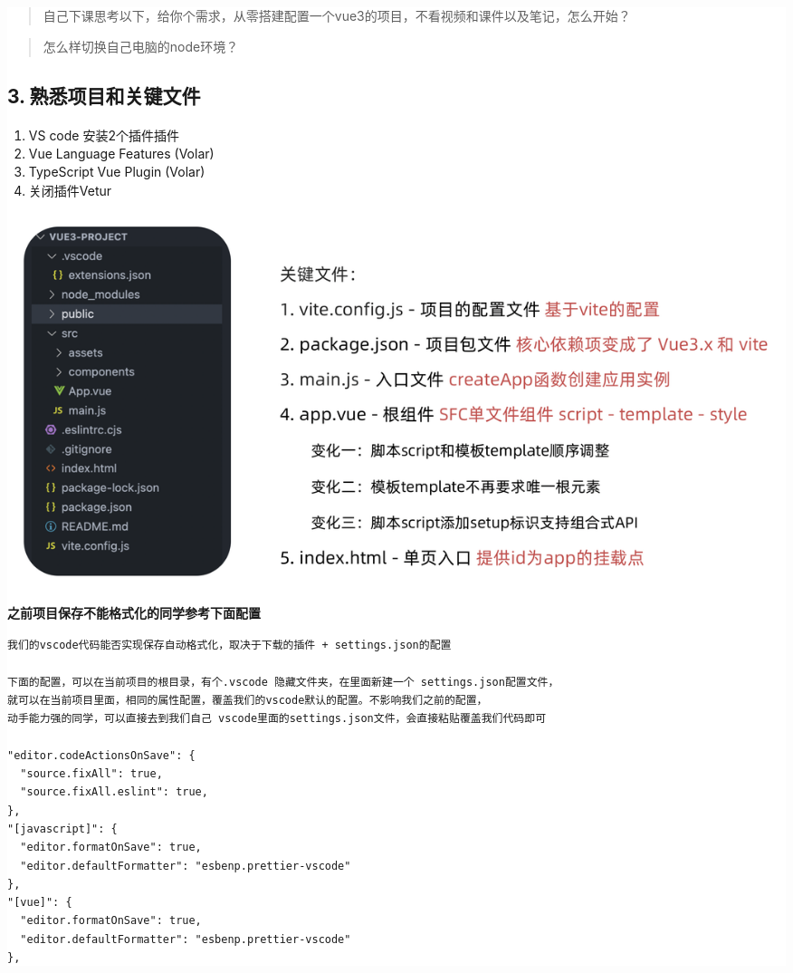 > 自己下课思考以下，给你个需求，从零搭建配置一个vue3的项目，不看视频和课件以及笔记，怎么开始？

> 怎么样切换自己电脑的node环境？

## 3. 熟悉项目和关键文件
1. VS code 安装2个插件插件
  1. Vue Language Features (Volar) 
  2. TypeScript Vue Plugin (Volar)
2. 关闭插件Vetur

![image.png](assets/4.png)



**之前项目保存不能格式化的同学参考下面配置**

```
我们的vscode代码能否实现保存自动格式化，取决于下载的插件 + settings.json的配置

下面的配置，可以在当前项目的根目录，有个.vscode 隐藏文件夹，在里面新建一个 settings.json配置文件，
就可以在当前项目里面，相同的属性配置，覆盖我们的vscode默认的配置。不影响我们之前的配置，
动手能力强的同学，可以直接去到我们自己 vscode里面的settings.json文件，会直接粘贴覆盖我们代码即可

"editor.codeActionsOnSave": {
  "source.fixAll": true,
  "source.fixAll.eslint": true,
},
"[javascript]": {
  "editor.formatOnSave": true,
  "editor.defaultFormatter": "esbenp.prettier-vscode"
},
"[vue]": {
  "editor.formatOnSave": true,
  "editor.defaultFormatter": "esbenp.prettier-vscode"
},
```
